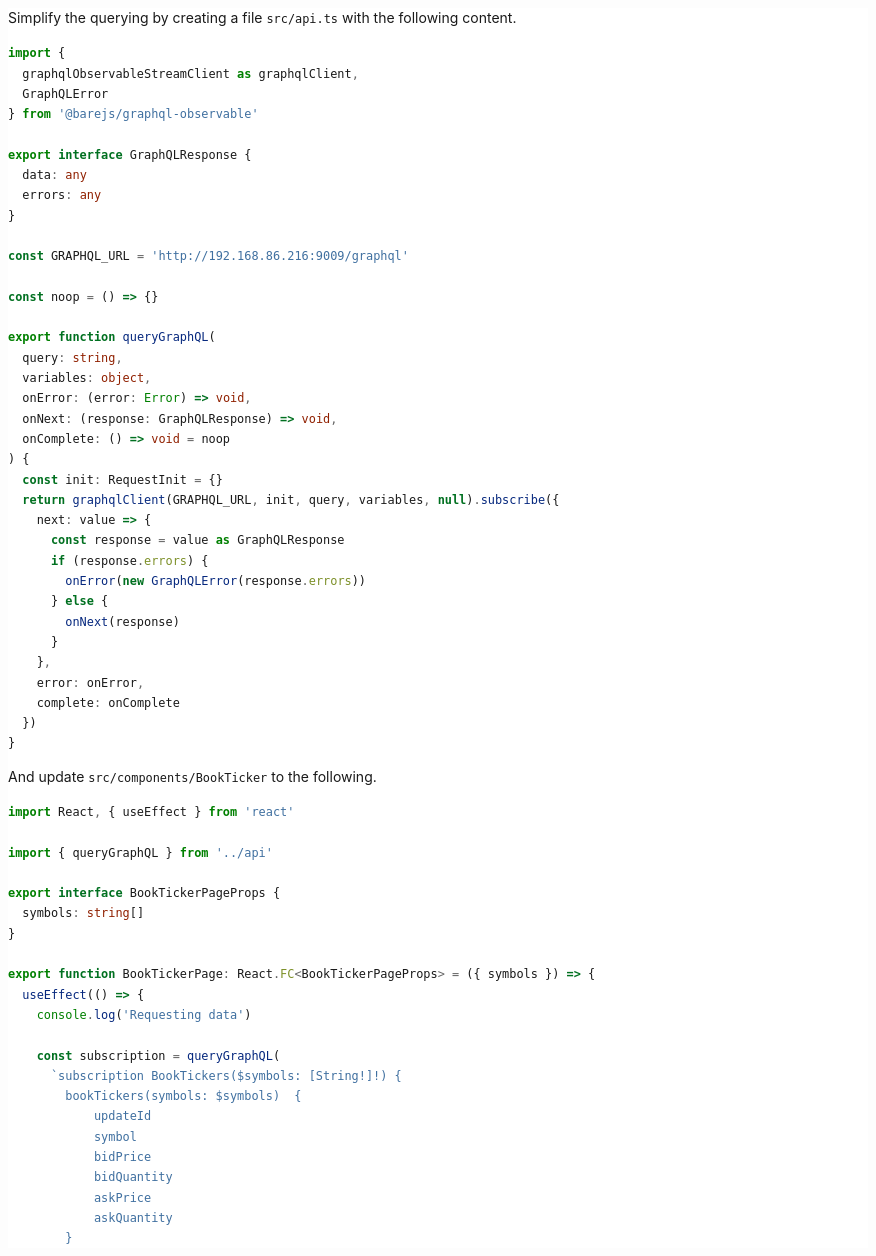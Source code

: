 Simplify the querying by creating a file `src/api.ts` with the following content.

```ts
import {
  graphqlObservableStreamClient as graphqlClient,
  GraphQLError
} from '@barejs/graphql-observable'

export interface GraphQLResponse {
  data: any
  errors: any
}

const GRAPHQL_URL = 'http://192.168.86.216:9009/graphql'

const noop = () => {}

export function queryGraphQL(
  query: string,
  variables: object,
  onError: (error: Error) => void,
  onNext: (response: GraphQLResponse) => void,
  onComplete: () => void = noop
) {
  const init: RequestInit = {}
  return graphqlClient(GRAPHQL_URL, init, query, variables, null).subscribe({
    next: value => {
      const response = value as GraphQLResponse
      if (response.errors) {
        onError(new GraphQLError(response.errors))
      } else {
        onNext(response)
      }
    },
    error: onError,
    complete: onComplete
  })
}
```

And update `src/components/BookTicker` to the following.

```ts
import React, { useEffect } from 'react'

import { queryGraphQL } from '../api'

export interface BookTickerPageProps {
  symbols: string[]
}

export function BookTickerPage: React.FC<BookTickerPageProps> = ({ symbols }) => {
  useEffect(() => {
    console.log('Requesting data')

    const subscription = queryGraphQL(
      `subscription BookTickers($symbols: [String!]!) {
        bookTickers(symbols: $symbols)  {
            updateId
            symbol
            bidPrice
            bidQuantity
            askPrice
            askQuantity
        }
```